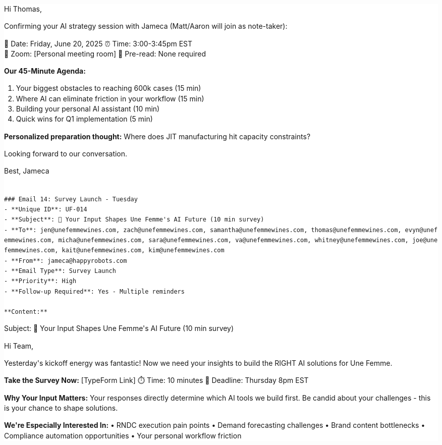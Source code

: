 Hi Thomas,

Confirming your AI strategy session with Jameca (Matt/Aaron will join as note-taker):

📅 Date: Friday, June 20, 2025
⏰ Time: 3:00-3:45pm EST  
🔗 Zoom: [Personal meeting room]
📎 Pre-read: None required

**Our 45-Minute Agenda:**
1. Your biggest obstacles to reaching 600k cases (15 min)
2. Where AI can eliminate friction in your workflow (15 min)
3. Building your personal AI assistant (10 min)
4. Quick wins for Q1 implementation (5 min)

**Personalized preparation thought:** Where does JIT manufacturing hit capacity constraints?

Looking forward to our conversation.

Best,
Jameca
```

### Email 14: Survey Launch - Tuesday
- **Unique ID**: UF-014
- **Subject**: 🍷 Your Input Shapes Une Femme's AI Future (10 min survey)
- **To**: jen@unefemmewines.com, zach@unefemmewines.com, samantha@unefemmewines.com, thomas@unefemmewines.com, evyn@unefemmewines.com, micha@unefemmewines.com, sara@unefemmewines.com, va@unefemmewines.com, whitney@unefemmewines.com, joe@unefemmewines.com, kait@unefemmewines.com, kim@unefemmewines.com
- **From**: jameca@happyrobots.com
- **Email Type**: Survey Launch
- **Priority**: High
- **Follow-up Required**: Yes - Multiple reminders

**Content:**
```
Subject: 🍷 Your Input Shapes Une Femme's AI Future (10 min survey)

Hi Team,

Yesterday's kickoff energy was fantastic! Now we need your insights to build the RIGHT AI solutions for Une Femme.

**Take the Survey Now:** [TypeForm Link]
⏱️ Time: 10 minutes
📅 Deadline: Thursday 8pm EST

**Why Your Input Matters:**
Your responses directly determine which AI tools we build first. Be candid about your challenges - this is your chance to shape solutions.

**We're Especially Interested In:**
• RNDC execution pain points
• Demand forecasting challenges
• Brand content bottlenecks
• Compliance automation opportunities
• Your personal workflow friction
